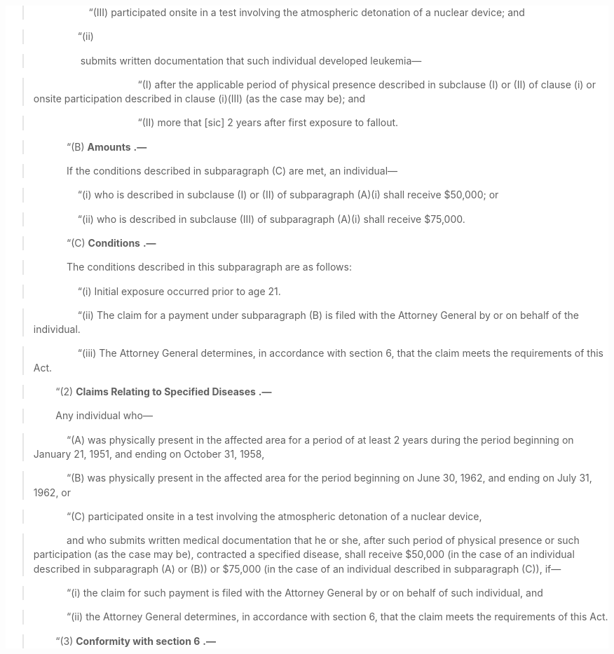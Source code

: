 >                     “(III) participated onsite in a test involving the atmospheric detonation of a nuclear device; and

>                 “(ii)

>                  submits written documentation that such individual developed leukemia—

>                          “(I) after the applicable period of physical presence described in subclause (I) or (II) of clause (i) or onsite participation described in clause (i)(III) (as the case may be); and

>                          “(II) more that \[sic\] 2 years after first exposure to fallout.

>             “(B)  __Amounts__  __.—__ 

>             If the conditions described in subparagraph (C) are met, an individual—

>                 “(i) who is described in subclause (I) or (II) of subparagraph (A)(i) shall receive $50,000; or

>                 “(ii) who is described in subclause (III) of subparagraph (A)(i) shall receive $75,000.

>             “(C)  __Conditions__  __.—__ 

>             The conditions described in this subparagraph are as follows:

>                 “(i) Initial exposure occurred prior to age 21.

>                 “(ii) The claim for a payment under subparagraph (B) is filed with the Attorney General by or on behalf of the individual.

>                 “(iii) The Attorney General determines, in accordance with section 6, that the claim meets the requirements of this Act.

>         “(2)  __Claims Relating to Specified Diseases__  __.—__ 

>         Any individual who—

>             “(A) was physically present in the affected area for a period of at least 2 years during the period beginning on January 21, 1951, and ending on October 31, 1958,

>             “(B) was physically present in the affected area for the period beginning on June 30, 1962, and ending on July 31, 1962, or

>             “(C) participated onsite in a test involving the atmospheric detonation of a nuclear device,

>             and who submits written medical documentation that he or she, after such period of physical presence or such participation (as the case may be), contracted a specified disease, shall receive $50,000 (in the case of an individual described in subparagraph (A) or (B)) or $75,000 (in the case of an individual described in subparagraph (C)), if—

>             “(i) the claim for such payment is filed with the Attorney General by or on behalf of such individual, and

>             “(ii) the Attorney General determines, in accordance with section 6, that the claim meets the requirements of this Act.

>         “(3)  __Conformity with section 6__  __.—__ 
